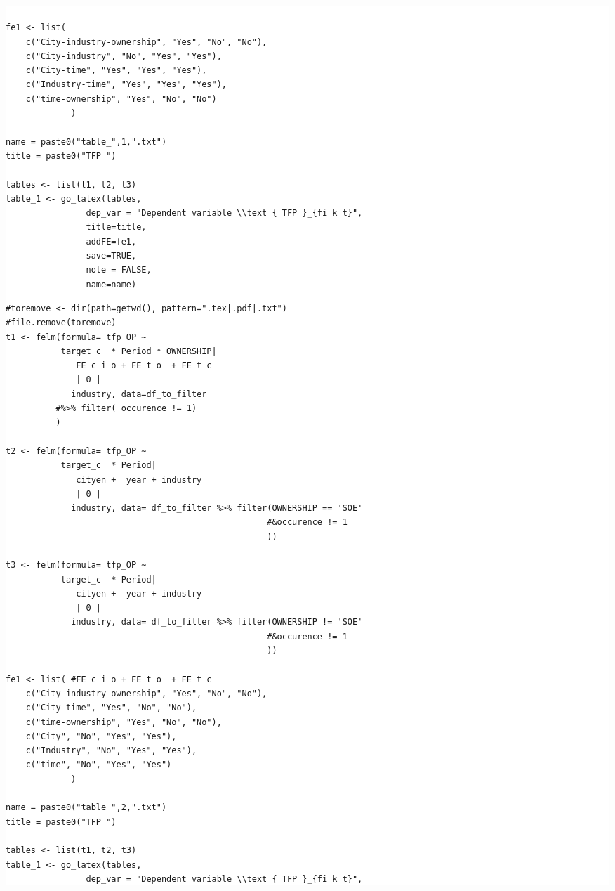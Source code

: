 ```sos kernel="R"

fe1 <- list(
    c("City-industry-ownership", "Yes", "No", "No"),
    c("City-industry", "No", "Yes", "Yes"),
    c("City-time", "Yes", "Yes", "Yes"),
    c("Industry-time", "Yes", "Yes", "Yes"),
    c("time-ownership", "Yes", "No", "No")
             )

name = paste0("table_",1,".txt")
title = paste0("TFP ")
    
tables <- list(t1, t2, t3)
table_1 <- go_latex(tables,
                dep_var = "Dependent variable \\text { TFP }_{fi k t}",
                title=title,
                addFE=fe1,
                save=TRUE,
                note = FALSE,
                name=name)
```

```sos kernel="R"
#toremove <- dir(path=getwd(), pattern=".tex|.pdf|.txt")
#file.remove(toremove)
t1 <- felm(formula= tfp_OP ~ 
           target_c  * Period * OWNERSHIP|
              FE_c_i_o + FE_t_o  + FE_t_c 
              | 0 |
             industry, data=df_to_filter
          #%>% filter( occurence != 1)
          )

t2 <- felm(formula= tfp_OP ~ 
           target_c  * Period|
              cityen +  year + industry      
              | 0 |
             industry, data= df_to_filter %>% filter(OWNERSHIP == 'SOE'
                                                    #&occurence != 1
                                                    ))

t3 <- felm(formula= tfp_OP ~ 
           target_c  * Period|
              cityen +  year + industry      
              | 0 |
             industry, data= df_to_filter %>% filter(OWNERSHIP != 'SOE'
                                                    #&occurence != 1
                                                    ))

fe1 <- list( #FE_c_i_o + FE_t_o  + FE_t_c
    c("City-industry-ownership", "Yes", "No", "No"),
    c("City-time", "Yes", "No", "No"),
    c("time-ownership", "Yes", "No", "No"),
    c("City", "No", "Yes", "Yes"),
    c("Industry", "No", "Yes", "Yes"),
    c("time", "No", "Yes", "Yes")
             )

name = paste0("table_",2,".txt")
title = paste0("TFP ")
    
tables <- list(t1, t2, t3)
table_1 <- go_latex(tables,
                dep_var = "Dependent variable \\text { TFP }_{fi k t}",
```